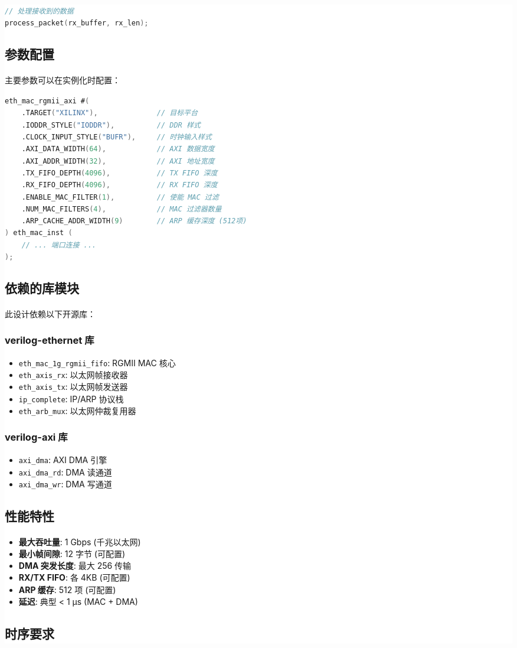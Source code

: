```c
// 处理接收到的数据
process_packet(rx_buffer, rx_len);
```

## 参数配置

主要参数可以在实例化时配置：

```verilog
eth_mac_rgmii_axi #(
    .TARGET("XILINX"),              // 目标平台
    .IODDR_STYLE("IODDR"),          // DDR 样式
    .CLOCK_INPUT_STYLE("BUFR"),     // 时钟输入样式
    .AXI_DATA_WIDTH(64),            // AXI 数据宽度
    .AXI_ADDR_WIDTH(32),            // AXI 地址宽度
    .TX_FIFO_DEPTH(4096),           // TX FIFO 深度
    .RX_FIFO_DEPTH(4096),           // RX FIFO 深度
    .ENABLE_MAC_FILTER(1),          // 使能 MAC 过滤
    .NUM_MAC_FILTERS(4),            // MAC 过滤器数量
    .ARP_CACHE_ADDR_WIDTH(9)        // ARP 缓存深度 (512项)
) eth_mac_inst (
    // ... 端口连接 ...
);
```

## 依赖的库模块

此设计依赖以下开源库：

### verilog-ethernet 库
- `eth_mac_1g_rgmii_fifo`: RGMII MAC 核心
- `eth_axis_rx`: 以太网帧接收器
- `eth_axis_tx`: 以太网帧发送器
- `ip_complete`: IP/ARP 协议栈
- `eth_arb_mux`: 以太网仲裁复用器

### verilog-axi 库
- `axi_dma`: AXI DMA 引擎
- `axi_dma_rd`: DMA 读通道
- `axi_dma_wr`: DMA 写通道

## 性能特性

- **最大吞吐量**: 1 Gbps (千兆以太网)
- **最小帧间隙**: 12 字节 (可配置)
- **DMA 突发长度**: 最大 256 传输
- **RX/TX FIFO**: 各 4KB (可配置)
- **ARP 缓存**: 512 项 (可配置)
- **延迟**: 典型 < 1 μs (MAC + DMA)

## 时序要求
